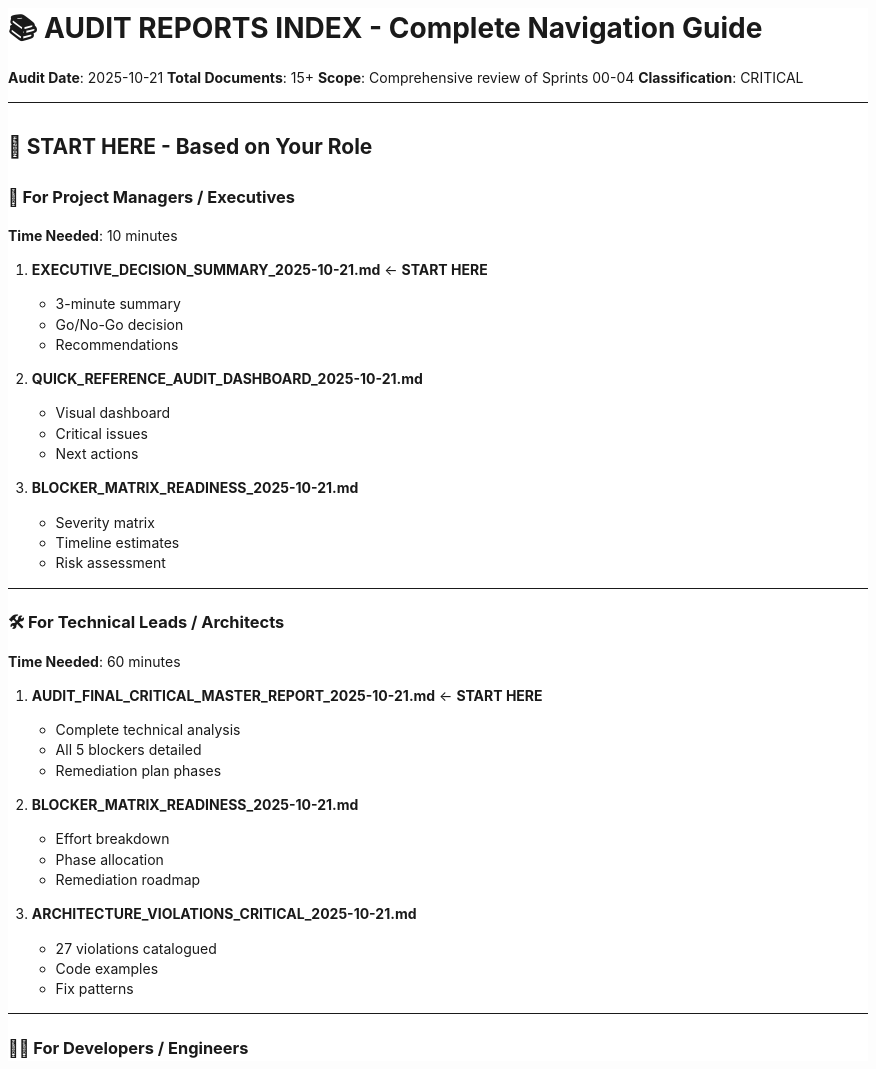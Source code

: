 # 📚 AUDIT REPORTS INDEX - Complete Navigation Guide

**Audit Date**: 2025-10-21
**Total Documents**: 15+
**Scope**: Comprehensive review of Sprints 00-04
**Classification**: CRITICAL

---

## 🎯 START HERE - Based on Your Role

### 👔 For Project Managers / Executives

**Time Needed**: 10 minutes

1. **EXECUTIVE_DECISION_SUMMARY_2025-10-21.md** ← **START HERE**
    - 3-minute summary
    - Go/No-Go decision
    - Recommendations

2. **QUICK_REFERENCE_AUDIT_DASHBOARD_2025-10-21.md**
    - Visual dashboard
    - Critical issues
    - Next actions

3. **BLOCKER_MATRIX_READINESS_2025-10-21.md**
    - Severity matrix
    - Timeline estimates
    - Risk assessment

---

### 🛠️ For Technical Leads / Architects

**Time Needed**: 60 minutes

1. **AUDIT_FINAL_CRITICAL_MASTER_REPORT_2025-10-21.md** ← **START HERE**
    - Complete technical analysis
    - All 5 blockers detailed
    - Remediation plan phases

2. **BLOCKER_MATRIX_READINESS_2025-10-21.md**
    - Effort breakdown
    - Phase allocation
    - Remediation roadmap

3. **ARCHITECTURE_VIOLATIONS_CRITICAL_2025-10-21.md**
    - 27 violations catalogued
    - Code examples
    - Fix patterns

---

### 👨‍💻 For Developers / Engineers
